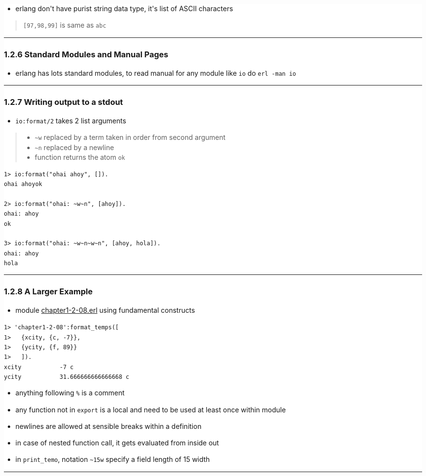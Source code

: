 * erlang don't have purist string data type, it's list of ASCII characters
> `[97,98,99]` is same as `abc`

---

### 1.2.6 Standard Modules and Manual Pages

* erlang has lots standard modules, to read manual for any module like `io` do `erl -man io`

---

### 1.2.7 Writing output to a stdout

* `io:format/2` takes 2 list arguments
> * `~w` replaced by a term taken in order from second argument
> * `~n` replaced by a newline
> * function returns the atom `ok`

```
1> io:format("ohai ahoy", []).
ohai ahoyok

2> io:format("ohai: ~w~n", [ahoy]).
ohai: ahoy
ok

3> io:format("ohai: ~w~n~w~n", [ahoy, hola]).
ohai: ahoy
hola
```

---

### 1.2.8 A Larger Example

* module [chapter1-2-08.erl](./chapter1-2-08.erl) using fundamental constructs

```
1> 'chapter1-2-08':format_temps([
1>   {xcity, {c, -7}},
1>   {ycity, {f, 89}}
1>   ]).
xcity           -7 c
ycity           31.666666666666668 c
```

* anything following `%` is a comment

* any function not in `export` is a local and need to be used at least once within module

* newlines are allowed at sensible breaks within a definition

* in case of nested function call, it gets evaluated from inside out

* in `print_temo`, notation `~15w` specify a field length of 15 width

---
